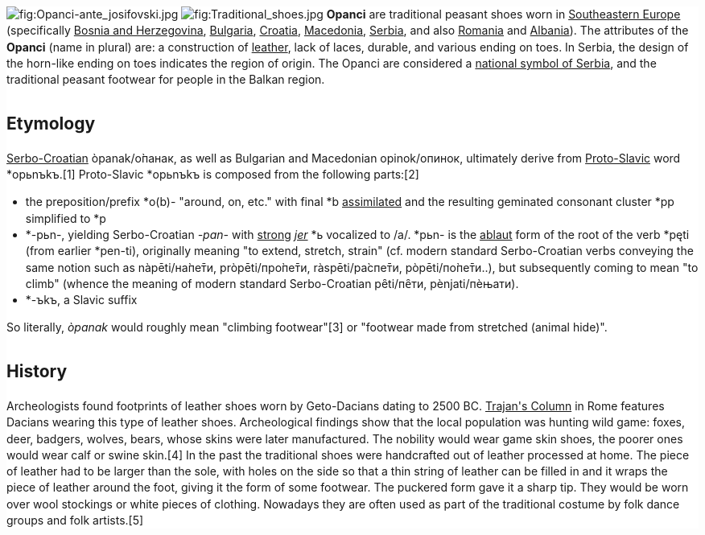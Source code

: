 ![](Opanci-ante_josifovski.jpg "fig:Opanci-ante_josifovski.jpg")
![](Traditional_shoes.jpg "fig:Traditional_shoes.jpg") **Opanci** are
traditional peasant shoes worn in [Southeastern
Europe](Southeastern_Europe "wikilink") (specifically [Bosnia and
Herzegovina](Bosnia_and_Herzegovina "wikilink"),
[Bulgaria](Bulgaria "wikilink"), [Croatia](Croatia "wikilink"),
[Macedonia](Republic_of_Macedonia "wikilink"),
[Serbia](Serbia "wikilink"), and also [Romania](Romania "wikilink") and
[Albania](Albania "wikilink")). The attributes of the **Opanci** (name
in plural) are: a construction of [leather](leather "wikilink"), lack of
laces, durable, and various ending on toes. In Serbia, the design of the
horn-like ending on toes indicates the region of origin. The Opanci are
considered a [national symbol of
Serbia](National_symbols_of_Serbia "wikilink"), and the traditional
peasant footwear for people in the Balkan region.

## Etymology

[Serbo-Croatian](Serbo-Croatian "wikilink") òpanak/о̀панак, as well as
Bulgarian and Macedonian opinok/опинок, ultimately derive from
[Proto-Slavic](Proto-Slavic "wikilink") word \*opьnъkъ.[1] Proto-Slavic
\*opьnъkъ is composed from the following parts:[2]

-   the preposition/prefix \*o(b)- "around, on, etc." with final \*b
    [assimilated](assimilation_(linguistics) "wikilink") and the
    resulting geminated consonant cluster \*pp simplified to \*p
-   \*-pьn-, yielding Serbo-Croatian *-pan-* with
    [strong](Havlik's_law "wikilink") *[jer](Yers "wikilink")* \*ь
    vocalized to /a/. \*pьn- is the [ablaut](ablaut "wikilink") form of
    the root of the verb \*pęti (from earlier \*pen-ti), originally
    meaning "to extend, stretch, strain" (cf. modern standard
    Serbo-Croatian verbs conveying the same notion such as
    nàpēti/на̀пе̄ти, pròpēti/про̀пе̄ти, ràspēti/ра̀спе̄ти, pòpēti/по̀пе̄ти..),
    but subsequently coming to mean "to climb" (whence the meaning of
    modern standard Serbo-Croatian pȇti/пе̑ти, pènjati/пѐњати).
-   \*-ъkъ, a Slavic suffix

So literally, *òpanak* would roughly mean "climbing footwear"[3] or
"footwear made from stretched (animal hide)".

## History

Archeologists found footprints of leather shoes worn by Geto-Dacians
dating to 2500 BC. [Trajan's Column](Trajan's_Column "wikilink") in Rome
features Dacians wearing this type of leather shoes. Archeological
findings show that the local population was hunting wild game: foxes,
deer, badgers, wolves, bears, whose skins were later manufactured. The
nobility would wear game skin shoes, the poorer ones would wear calf or
swine skin.[4] In the past the traditional shoes were handcrafted out of
leather processed at home. The piece of leather had to be larger than
the sole, with holes on the side so that a thin string of leather can be
filled in and it wraps the piece of leather around the foot, giving it
the form of some footwear. The puckered form gave it a sharp tip. They
would be worn over wool stockings or white pieces of clothing. Nowadays
they are often used as part of the traditional costume by folk dance
groups and folk artists.[5]
